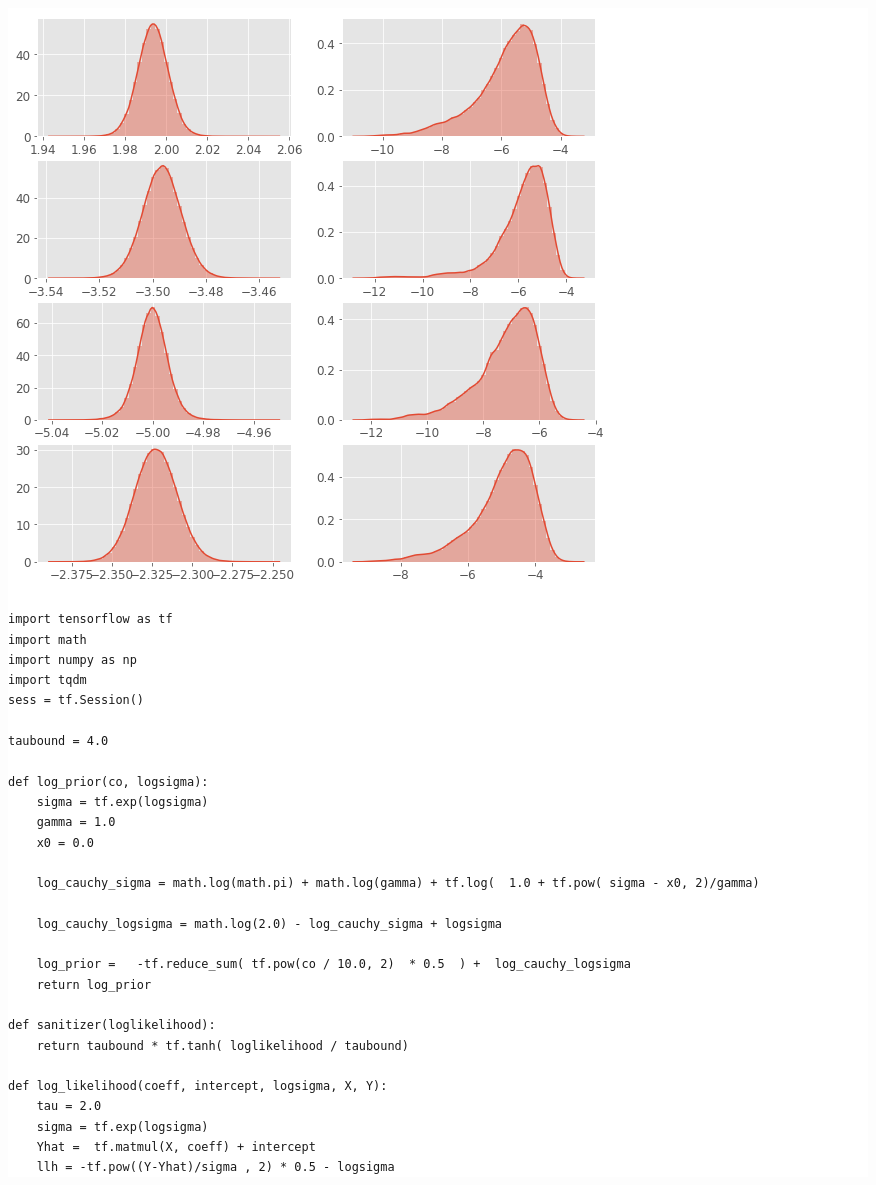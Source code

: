 

![png](Variational_Inference_files/Variational_Inference_32_1.png)



```
import tensorflow as tf
import math
import numpy as np
import tqdm
sess = tf.Session()

taubound = 4.0

def log_prior(co, logsigma):
    sigma = tf.exp(logsigma)
    gamma = 1.0
    x0 = 0.0

    log_cauchy_sigma = math.log(math.pi) + math.log(gamma) + tf.log(  1.0 + tf.pow( sigma - x0, 2)/gamma)

    log_cauchy_logsigma = math.log(2.0) - log_cauchy_sigma + logsigma

    log_prior =   -tf.reduce_sum( tf.pow(co / 10.0, 2)  * 0.5  ) +  log_cauchy_logsigma
    return log_prior

def sanitizer(loglikelihood):
    return taubound * tf.tanh( loglikelihood / taubound)

def log_likelihood(coeff, intercept, logsigma, X, Y):
    tau = 2.0
    sigma = tf.exp(logsigma)
    Yhat =  tf.matmul(X, coeff) + intercept
    llh = -tf.pow((Y-Yhat)/sigma , 2) * 0.5 - logsigma
```